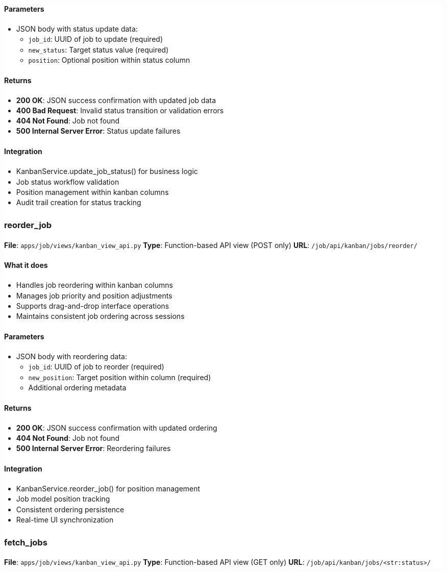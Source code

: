 #### Parameters
- JSON body with status update data:
  - `job_id`: UUID of job to update (required)
  - `new_status`: Target status value (required)
  - `position`: Optional position within status column

#### Returns
- **200 OK**: JSON success confirmation with updated job data
- **400 Bad Request**: Invalid status transition or validation errors
- **404 Not Found**: Job not found
- **500 Internal Server Error**: Status update failures

#### Integration
- KanbanService.update_job_status() for business logic
- Job status workflow validation
- Position management within kanban columns
- Audit trail creation for status tracking

### reorder_job
**File**: `apps/job/views/kanban_view_api.py`
**Type**: Function-based API view (POST only)
**URL**: `/job/api/kanban/jobs/reorder/`

#### What it does
- Handles job reordering within kanban columns
- Manages job priority and position adjustments
- Supports drag-and-drop interface operations
- Maintains consistent job ordering across sessions

#### Parameters
- JSON body with reordering data:
  - `job_id`: UUID of job to reorder (required)
  - `new_position`: Target position within column (required)
  - Additional ordering metadata

#### Returns
- **200 OK**: JSON success confirmation with updated ordering
- **404 Not Found**: Job not found
- **500 Internal Server Error**: Reordering failures

#### Integration
- KanbanService.reorder_job() for position management
- Job model position tracking
- Consistent ordering persistence
- Real-time UI synchronization

### fetch_jobs
**File**: `apps/job/views/kanban_view_api.py`
**Type**: Function-based API view (GET only)
**URL**: `/job/api/kanban/jobs/<str:status>/`
